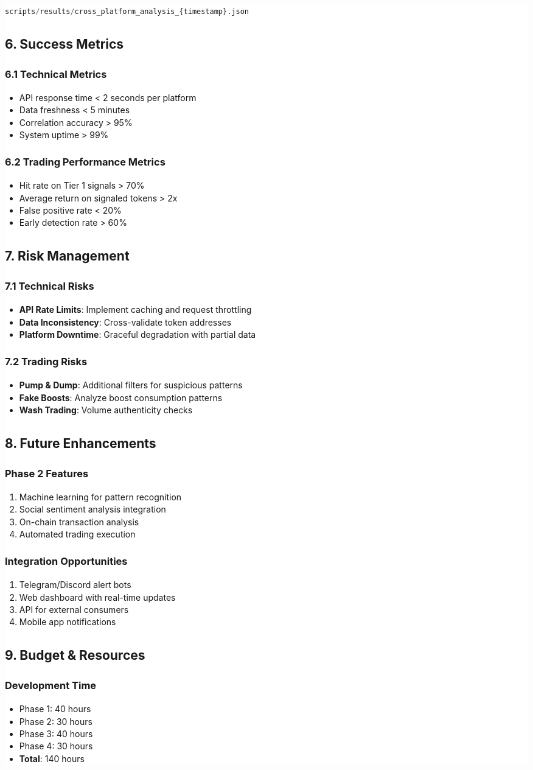 ```python
scripts/results/cross_platform_analysis_{timestamp}.json
```

## 6. Success Metrics

### 6.1 Technical Metrics
- API response time < 2 seconds per platform
- Data freshness < 5 minutes
- Correlation accuracy > 95%
- System uptime > 99%

### 6.2 Trading Performance Metrics
- Hit rate on Tier 1 signals > 70%
- Average return on signaled tokens > 2x
- False positive rate < 20%
- Early detection rate > 60%

## 7. Risk Management

### 7.1 Technical Risks
- **API Rate Limits**: Implement caching and request throttling
- **Data Inconsistency**: Cross-validate token addresses
- **Platform Downtime**: Graceful degradation with partial data

### 7.2 Trading Risks
- **Pump & Dump**: Additional filters for suspicious patterns
- **Fake Boosts**: Analyze boost consumption patterns
- **Wash Trading**: Volume authenticity checks

## 8. Future Enhancements

### Phase 2 Features
1. Machine learning for pattern recognition
2. Social sentiment analysis integration
3. On-chain transaction analysis
4. Automated trading execution

### Integration Opportunities
1. Telegram/Discord alert bots
2. Web dashboard with real-time updates
3. API for external consumers
4. Mobile app notifications

## 9. Budget & Resources

### Development Time
- Phase 1: 40 hours
- Phase 2: 30 hours  
- Phase 3: 40 hours
- Phase 4: 30 hours
- **Total**: 140 hours

